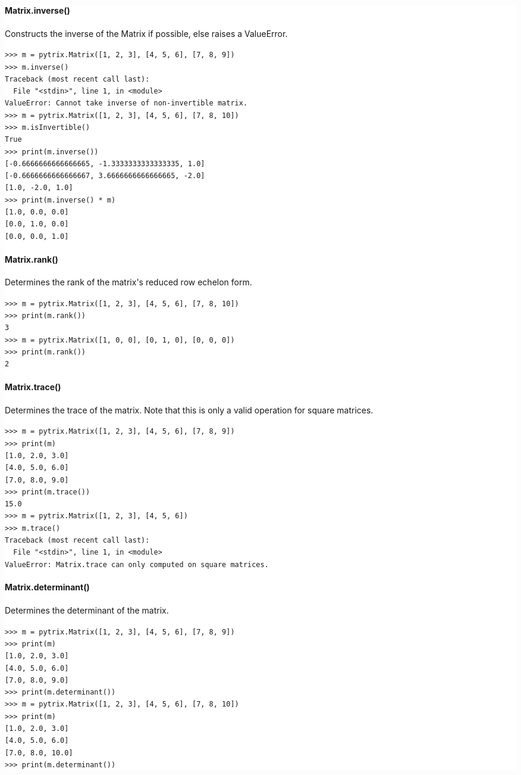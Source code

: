
#### Matrix.inverse()
Constructs the inverse of the Matrix if possible, else raises a ValueError.
```
>>> m = pytrix.Matrix([1, 2, 3], [4, 5, 6], [7, 8, 9])
>>> m.inverse()
Traceback (most recent call last):
  File "<stdin>", line 1, in <module>
ValueError: Cannot take inverse of non-invertible matrix.
>>> m = pytrix.Matrix([1, 2, 3], [4, 5, 6], [7, 8, 10])
>>> m.isInvertible()
True
>>> print(m.inverse())
[-0.6666666666666665, -1.3333333333333335, 1.0]
[-0.6666666666666667, 3.6666666666666665, -2.0]
[1.0, -2.0, 1.0]
>>> print(m.inverse() * m)
[1.0, 0.0, 0.0]
[0.0, 1.0, 0.0]
[0.0, 0.0, 1.0]
```

#### Matrix.rank()
Determines the rank of the matrix's reduced row echelon form.
```
>>> m = pytrix.Matrix([1, 2, 3], [4, 5, 6], [7, 8, 10])
>>> print(m.rank())
3
>>> m = pytrix.Matrix([1, 0, 0], [0, 1, 0], [0, 0, 0])
>>> print(m.rank())
2
```

#### Matrix.trace()
Determines the trace of the matrix.  Note that this is only a valid operation for square matrices.
```
>>> m = pytrix.Matrix([1, 2, 3], [4, 5, 6], [7, 8, 9])
>>> print(m)
[1.0, 2.0, 3.0]
[4.0, 5.0, 6.0]
[7.0, 8.0, 9.0]
>>> print(m.trace())
15.0
>>> m = pytrix.Matrix([1, 2, 3], [4, 5, 6])
>>> m.trace()
Traceback (most recent call last):
  File "<stdin>", line 1, in <module>
ValueError: Matrix.trace can only computed on square matrices.
```

#### Matrix.determinant()
Determines the determinant of the matrix.
```
>>> m = pytrix.Matrix([1, 2, 3], [4, 5, 6], [7, 8, 9])
>>> print(m)
[1.0, 2.0, 3.0]
[4.0, 5.0, 6.0]
[7.0, 8.0, 9.0]
>>> print(m.determinant())
>>> m = pytrix.Matrix([1, 2, 3], [4, 5, 6], [7, 8, 10])
>>> print(m)
[1.0, 2.0, 3.0]
[4.0, 5.0, 6.0]
[7.0, 8.0, 10.0]
>>> print(m.determinant())
```